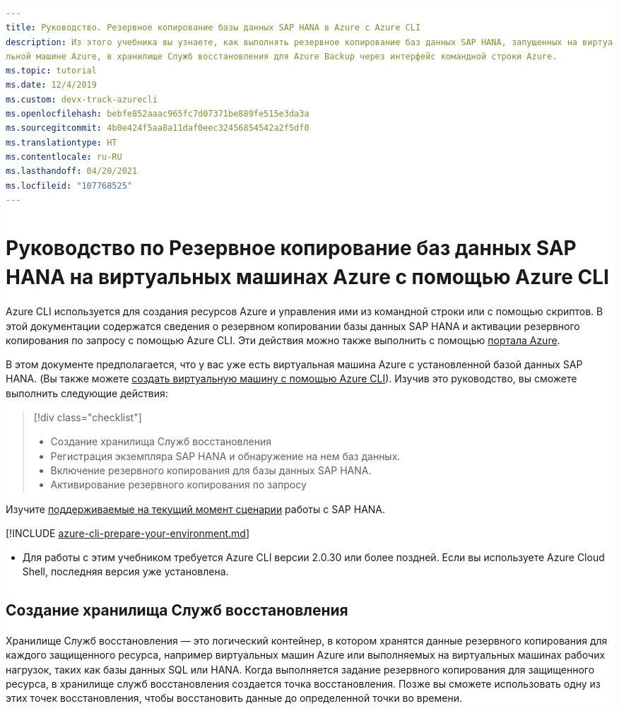 ```yaml
---
title: Руководство. Резервное копирование базы данных SAP HANA в Azure с Azure CLI
description: Из этого учебника вы узнаете, как выполнять резервное копирование баз данных SAP HANA, запущенных на виртуальной машине Azure, в хранилище Служб восстановления для Azure Backup через интерфейс командной строки Azure.
ms.topic: tutorial
ms.date: 12/4/2019
ms.custom: devx-track-azurecli
ms.openlocfilehash: bebfe852aaac965fc7d07371be889fe515e3da3a
ms.sourcegitcommit: 4b0e424f5aa8a11daf0eec32456854542a2f5df0
ms.translationtype: HT
ms.contentlocale: ru-RU
ms.lasthandoff: 04/20/2021
ms.locfileid: "107768525"
---
```

# <a name="tutorial-back-up-sap-hana-databases-in-an-azure-vm-using-azure-cli"></a>Руководство по Резервное копирование баз данных SAP HANA на виртуальных машинах Azure с помощью Azure CLI

Azure CLI используется для создания ресурсов Azure и управления ими из командной строки или с помощью скриптов. В этой документации содержатся сведения о резервном копировании базы данных SAP HANA и активации резервного копирования по запросу с помощью Azure CLI. Эти действия можно также выполнить с помощью [портала Azure](./backup-azure-sap-hana-database.md).

В этом документе предполагается, что у вас уже есть виртуальная машина Azure с установленной базой данных SAP HANA. (Вы также можете [создать виртуальную машину с помощью Azure CLI](../virtual-machines/linux/quick-create-cli.md)). Изучив это руководство, вы сможете выполнить следующие действия:

> [!div class="checklist"]
>
> * Создание хранилища Служб восстановления
> * Регистрация экземпляра SAP HANA и обнаружение на нем баз данных.
> * Включение резервного копирования для базы данных SAP HANA.
> * Активирование резервного копирования по запросу

Изучите [поддерживаемые на текущий момент сценарии](./sap-hana-backup-support-matrix.md#scenario-support) работы с SAP HANA.

[!INCLUDE [azure-cli-prepare-your-environment.md](../../includes/azure-cli-prepare-your-environment.md)]

 - Для работы с этим учебником требуется Azure CLI версии 2.0.30 или более поздней. Если вы используете Azure Cloud Shell, последняя версия уже установлена.

## <a name="create-a-recovery-services-vault"></a>Создание хранилища Служб восстановления

Хранилище Служб восстановления — это логический контейнер, в котором хранятся данные резервного копирования для каждого защищенного ресурса, например виртуальных машин Azure или выполняемых на виртуальных машинах рабочих нагрузок, таких как базы данных SQL или HANA. Когда выполняется задание резервного копирования для защищенного ресурса, в хранилище служб восстановления создается точка восстановления. Позже вы сможете использовать одну из этих точек восстановления, чтобы восстановить данные до определенной точки во времени.
